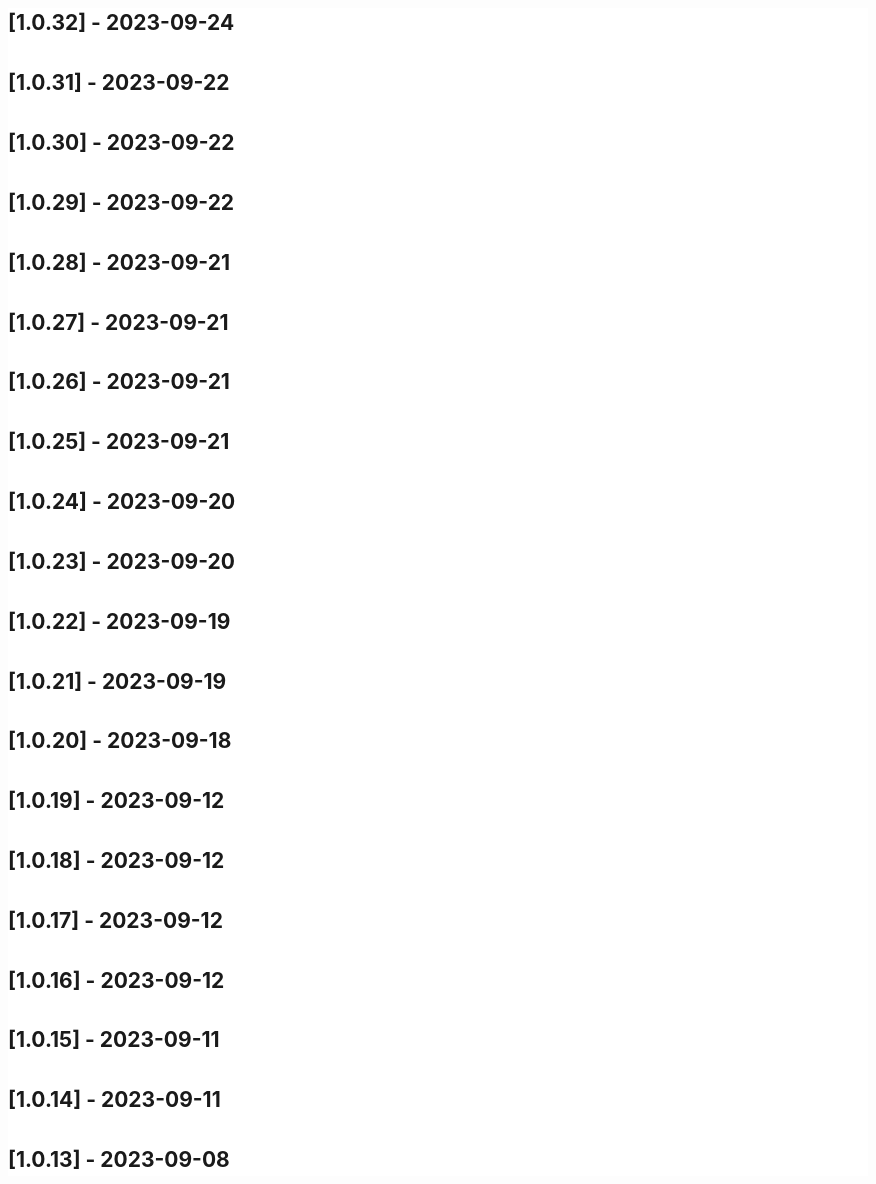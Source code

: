 ## [1.0.32] - 2023-09-24

## [1.0.31] - 2023-09-22

## [1.0.30] - 2023-09-22

## [1.0.29] - 2023-09-22

## [1.0.28] - 2023-09-21

## [1.0.27] - 2023-09-21

## [1.0.26] - 2023-09-21

## [1.0.25] - 2023-09-21

## [1.0.24] - 2023-09-20

## [1.0.23] - 2023-09-20

## [1.0.22] - 2023-09-19

## [1.0.21] - 2023-09-19

## [1.0.20] - 2023-09-18

## [1.0.19] - 2023-09-12

## [1.0.18] - 2023-09-12

## [1.0.17] - 2023-09-12

## [1.0.16] - 2023-09-12

## [1.0.15] - 2023-09-11

## [1.0.14] - 2023-09-11

## [1.0.13] - 2023-09-08
